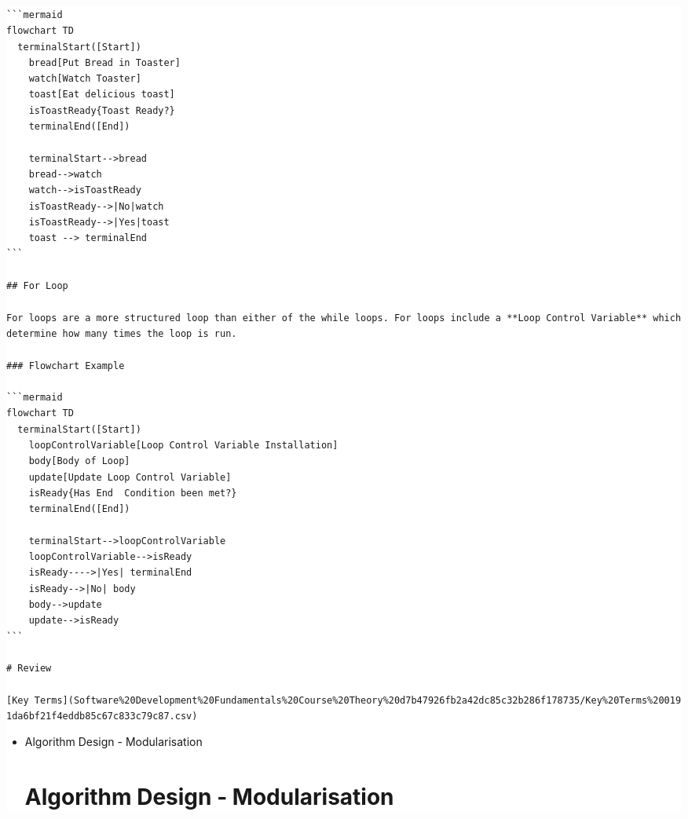     ```mermaid
    flowchart TD
      terminalStart([Start])
    	bread[Put Bread in Toaster]
    	watch[Watch Toaster]
    	toast[Eat delicious toast]
    	isToastReady{Toast Ready?}
    	terminalEnd([End])
    
    	terminalStart-->bread
    	bread-->watch
    	watch-->isToastReady
    	isToastReady-->|No|watch
    	isToastReady-->|Yes|toast
    	toast --> terminalEnd
    ```
    
    ## For Loop
    
    For loops are a more structured loop than either of the while loops. For loops include a **Loop Control Variable** which determine how many times the loop is run.
    
    ### Flowchart Example
    
    ```mermaid
    flowchart TD
      terminalStart([Start])
    	loopControlVariable[Loop Control Variable Installation]
    	body[Body of Loop]
    	update[Update Loop Control Variable]
    	isReady{Has End  Condition been met?}
    	terminalEnd([End])
    
    	terminalStart-->loopControlVariable
    	loopControlVariable-->isReady
    	isReady---->|Yes| terminalEnd
    	isReady-->|No| body
    	body-->update
    	update-->isReady
    ```
    
    # Review
    
    [Key Terms](Software%20Development%20Fundamentals%20Course%20Theory%20d7b47926fb2a42dc85c32b286f178735/Key%20Terms%200191da6bf21f4eddb85c67c833c79c87.csv)
    
- Algorithm Design - Modularisation
    
    
    # Algorithm Design - Modularisation
    
